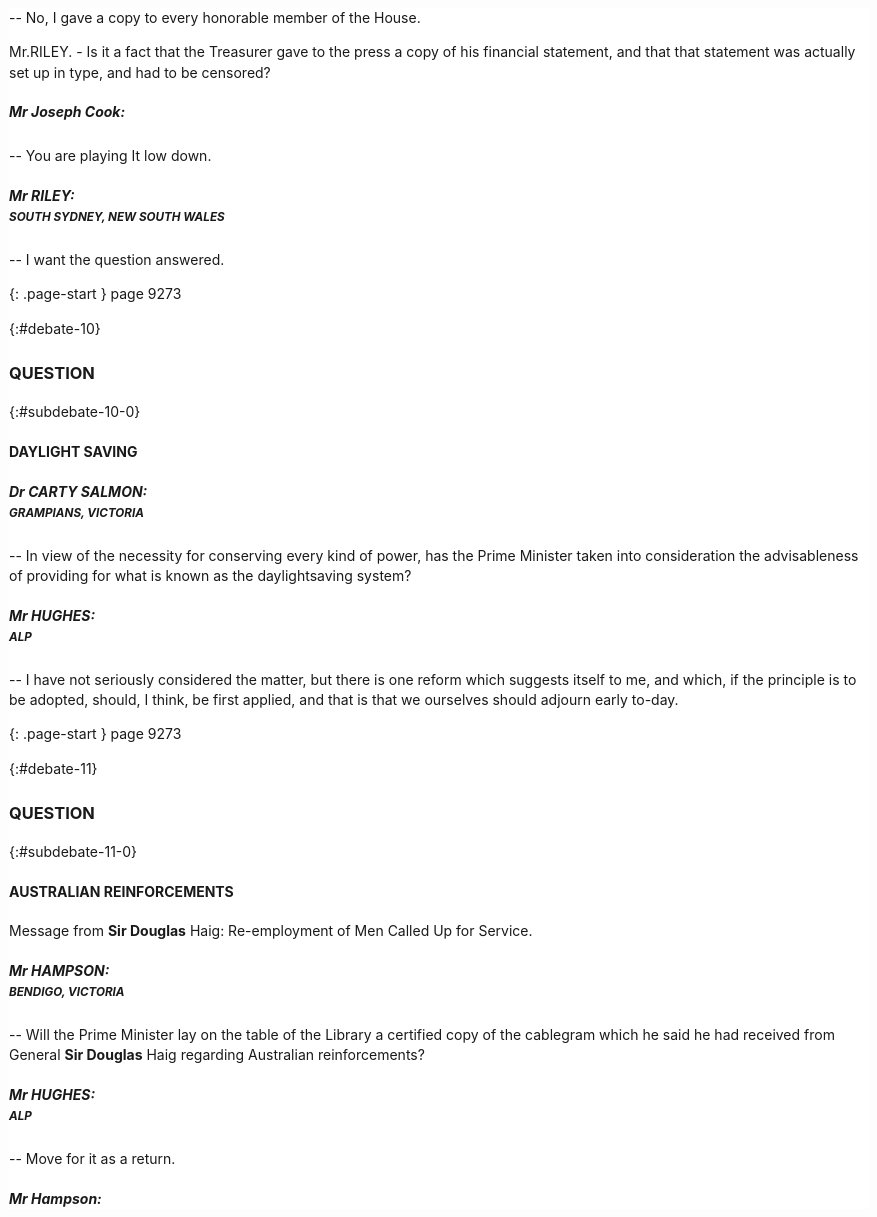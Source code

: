 -- No, I gave a copy to every honorable member of the House. 

Mr.RILEY. - Is it a fact that the Treasurer gave to the press a copy of his financial statement, and that that statement was actually set up in type, and had to be censored? 

##### Mr Joseph Cook:

-- You are playing It low down. 

##### Mr RILEY:<br><small class="text-muted">SOUTH SYDNEY, NEW SOUTH WALES</small>

-- I want the question answered. 

{: .page-start }
page 9273

{:#debate-10}
### QUESTION

{:#subdebate-10-0}
#### DAYLIGHT SAVING

##### Dr CARTY SALMON:<br><small class="text-muted">GRAMPIANS, VICTORIA</small>

-- In view of the necessity for conserving every kind of power, has the Prime Minister taken into consideration the advisableness of providing for what is known as the daylightsaving system? 

##### Mr HUGHES:<br><small class="text-muted">ALP</small>

-- I have not seriously considered the matter, but there is one reform which suggests itself to me, and which, if the principle is to be adopted, should, I think, be first applied, and that is that we ourselves should adjourn early to-day. 

{: .page-start }
page 9273

{:#debate-11}
### QUESTION

{:#subdebate-11-0}
#### AUSTRALIAN REINFORCEMENTS

Message from  **Sir Douglas**  Haig: Re-employment of Men Called Up for Service. 

##### Mr HAMPSON:<br><small class="text-muted">BENDIGO, VICTORIA</small>

-- Will the Prime Minister lay on the table of the Library a certified copy of the cablegram which he said he had received from General  **Sir Douglas**  Haig regarding Australian reinforcements? 

##### Mr HUGHES:<br><small class="text-muted">ALP</small>

-- Move for it as a return. 

##### Mr Hampson:
